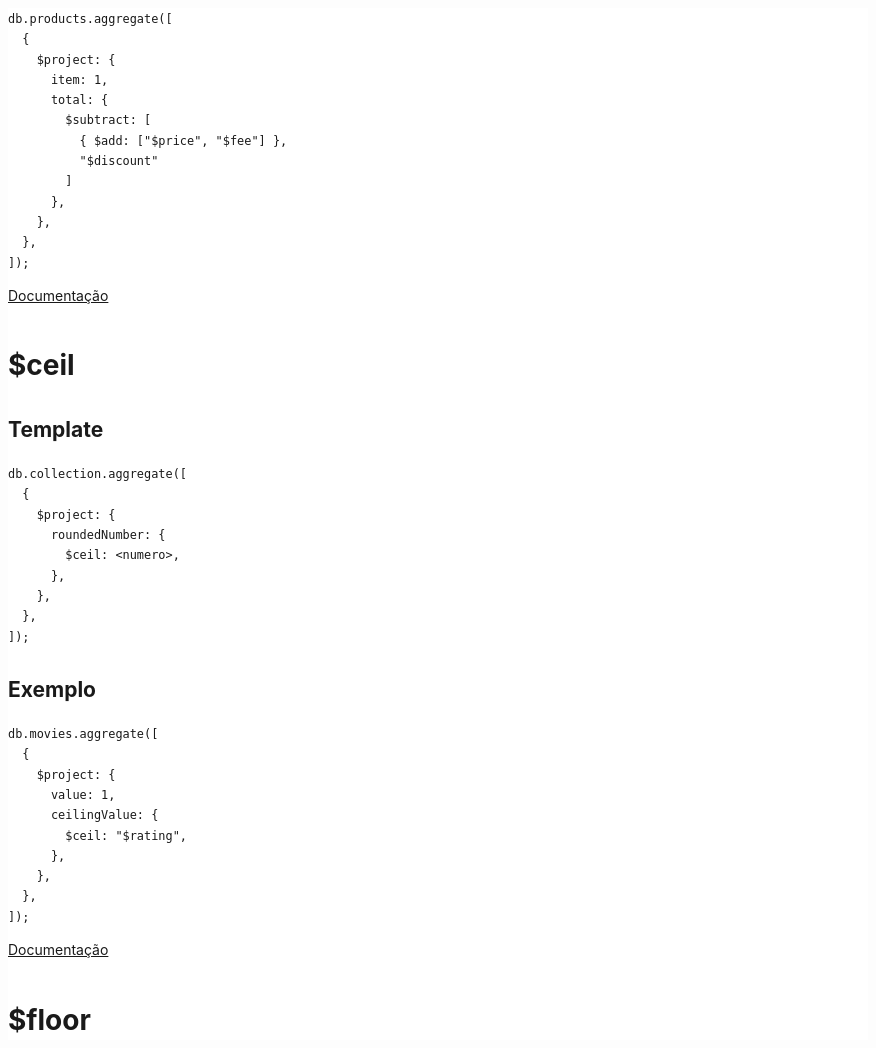 ```
db.products.aggregate([
  {
    $project: {
      item: 1,
      total: {
        $subtract: [
          { $add: ["$price", "$fee"] },
          "$discount"
        ]
      },
    },
  },
]);
```

[Documentação](https://docs.mongodb.com/manual/reference/operator/aggregation/subtract/)

# $ceil

## Template

```
db.collection.aggregate([
  {
    $project: {
      roundedNumber: {
        $ceil: <numero>,
      },
    },
  },
]);
```

## Exemplo

```
db.movies.aggregate([
  {
    $project: {
      value: 1,
      ceilingValue: {
        $ceil: "$rating",
      },
    },
  },
]);
```

[Documentação](https://docs.mongodb.com/manual/reference/operator/aggregation/ceil/)

# $floor
